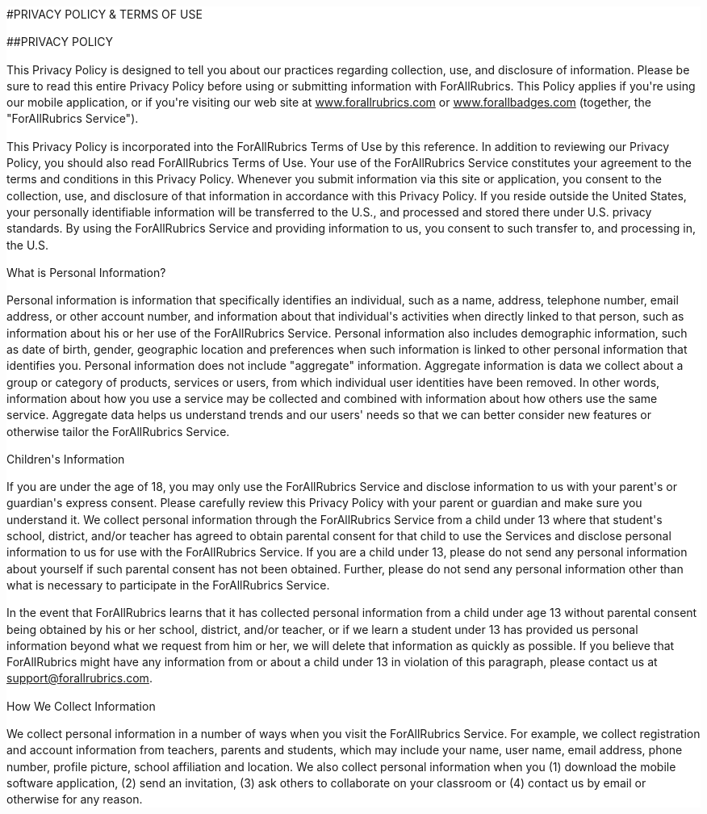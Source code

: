 #PRIVACY POLICY & TERMS OF USE

##PRIVACY POLICY

This Privacy Policy is designed to tell you about our practices regarding collection, use, and disclosure of information. Please be sure to read this entire Privacy Policy before using or submitting information with ForAllRubrics. This Policy applies if you're using our mobile application, or if you're visiting our web site at www.forallrubrics.com or www.forallbadges.com (together, the "ForAllRubrics Service"). 

This Privacy Policy is incorporated into the ForAllRubrics Terms of Use by this reference. In addition to reviewing our Privacy Policy, you should also read ForAllRubrics Terms of Use. Your use of the ForAllRubrics Service constitutes your agreement to the terms and conditions in this Privacy Policy. Whenever you submit information via this site or application, you consent to the collection, use, and disclosure of that information in accordance with this Privacy Policy. If you reside outside the United States, your personally identifiable information will be transferred to the U.S., and processed and stored there under U.S. privacy standards. By using the ForAllRubrics Service and providing information to us, you consent to such transfer to, and processing in, the U.S.

What is Personal Information?

Personal information is information that specifically identifies an individual, such as a name, address, telephone number, email address, or other account number, and information about that individual's activities when directly linked to that person, such as information about his or her use of the ForAllRubrics Service. Personal information also includes demographic information, such as date of birth, gender, geographic location and preferences when such information is linked to other personal information that identifies you. Personal information does not include "aggregate" information. Aggregate information is data we collect about a group or category of products, services or users, from which individual user identities have been removed. In other words, information about how you use a service may be collected and combined with information about how others use the same service. Aggregate data helps us understand trends and our users' needs so that we can better consider new features or otherwise tailor the ForAllRubrics Service.

Children's Information

If you are under the age of 18, you may only use the ForAllRubrics Service and disclose information to us with your parent's or guardian's express consent. Please carefully review this Privacy Policy with your parent or guardian and make sure you understand it. We collect personal information through the ForAllRubrics Service from a child under 13 where that student's school, district, and/or teacher has agreed to obtain parental consent for that child to use the Services and disclose personal information to us for use with the ForAllRubrics Service. If you are a child under 13, please do not send any personal information about yourself if such parental consent has not been obtained. Further, please do not send any personal information other than what is necessary to participate in the ForAllRubrics Service. 

In the event that ForAllRubrics learns that it has collected personal information from a child under age 13 without parental consent being obtained by his or her school, district, and/or teacher, or if we learn a student under 13 has provided us personal information beyond what we request from him or her, we will delete that information as quickly as possible. If you believe that ForAllRubrics might have any information from or about a child under 13 in violation of this paragraph, please contact us at support@forallrubrics.com.

How We Collect Information

We collect personal information in a number of ways when you visit the ForAllRubrics Service. For example, we collect registration and account information from teachers, parents and students, which may include your name, user name, email address, phone number, profile picture, school affiliation and location. We also collect personal information when you (1) download the mobile software application, (2) send an invitation, (3) ask others to collaborate on your classroom or (4) contact us by email or otherwise for any reason. 

